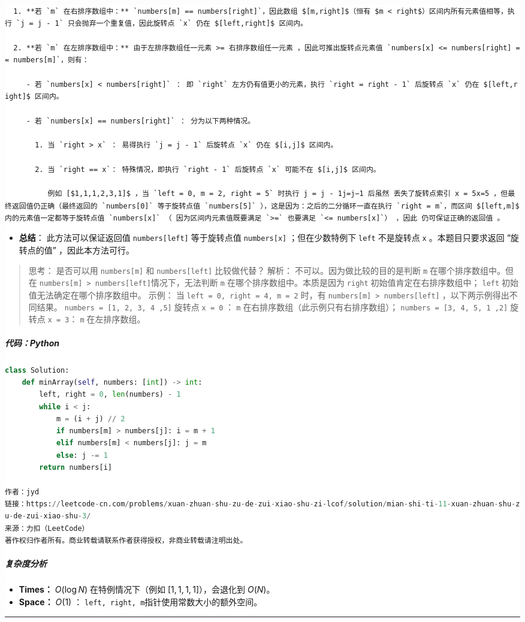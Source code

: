       1. **若 `m` 在右排序数组中：** `numbers[m] == numbers[right]`，因此数组 $[m,right]$（恒有 $m < right$）区间内所有元素值相等，执行 `j = j - 1` 只会抛弃一个重复值，因此旋转点 `x` 仍在 $[left,right]$ 区间内。

      2. **若 `m` 在左排序数组中：** 由于左排序数组任一元素 >= 右排序数组任一元素 ，因此可推出旋转点元素值 `numbers[x] <= numbers[right] == numbers[m]`，则有：

         - 若 `numbers[x] < numbers[right]` ： 即 `right` 左方仍有值更小的元素，执行 `right = right - 1` 后旋转点 `x` 仍在 $[left,right]$ 区间内。

         - 若 `numbers[x] == numbers[right]` ： 分为以下两种情况。

           1. 当 `right > x` ： 易得执行 `j = j - 1` 后旋转点 `x` 仍在 $[i,j]$ 区间内。

           2. 当 `right == x`： 特殊情况，即执行 `right - 1` 后旋转点 `x` 可能不在 $[i,j]$ 区间内。

              例如 [$1,1,1,2,3,1]$ ，当 `left = 0, m = 2, right = 5` 时执行 j = j - 1j=j−1 后虽然 丢失了旋转点索引 x = 5x=5 ，但最终返回值仍正确（最终返回的 `numbers[0]` 等于旋转点值 `numbers[5]` ），这是因为：之后的二分循环一直在执行 `right = m`，而区间 $[left,m]$ 内的元素值一定都等于旋转点值 `numbers[x]` （ 因为区间内元素值既要满足 `>=` 也要满足 `<= numbers[x]`） ，因此 仍可保证正确的返回值 。

- **总结**： 此方法可以保证返回值 `numbers[left]` 等于旋转点值 `numbers[x]` ；但在少数特例下 `left` 不是旋转点 `x` 。本题目只要求返回 “旋转点的值” ，因此本方法可行。

>思考： 是否可以用 `numbers[m]` 和 `numbers[left]` 比较做代替？
>解析： 不可以。因为做比较的目的是判断 `m` 在哪个排序数组中。但在 `numbers[m] > numbers[left]`情况下，无法判断 `m` 在哪个排序数组中。本质是因为 `right` 初始值肯定在右排序数组中； `left` 初始值无法确定在哪个排序数组中。
>示例： 当 `left = 0, right = 4, m = 2` 时，有 `numbers[m] > numbers[left]` ，以下两示例得出不同结果。
>`numbers = [1, 2, 3, 4 ,5]` 旋转点 `x = 0` ： `m` 在右排序数组（此示例只有右排序数组）；
>`numbers = [3, 4, 5, 1 ,2]` 旋转点 `x = 3`： `m` 在左排序数组。

##### 代码：Python

```Python
class Solution:
    def minArray(self, numbers: [int]) -> int:
        left, right = 0, len(numbers) - 1
        while i < j:
            m = (i + j) // 2
            if numbers[m] > numbers[j]: i = m + 1
            elif numbers[m] < numbers[j]: j = m
            else: j -= 1
        return numbers[i]

作者：jyd
链接：https://leetcode-cn.com/problems/xuan-zhuan-shu-zu-de-zui-xiao-shu-zi-lcof/solution/mian-shi-ti-11-xuan-zhuan-shu-zu-de-zui-xiao-shu-3/
来源：力扣（LeetCode）
著作权归作者所有。商业转载请联系作者获得授权，非商业转载请注明出处。
```

##### 复杂度分析

-  **Times：** $O(\log N)$ 在特例情况下（例如 $[1,1,1,1]$），会退化到 $O(N)$。
-  **Space：** $O(1)$ ： `left, right, m`指针使用常数大小的额外空间。





----
